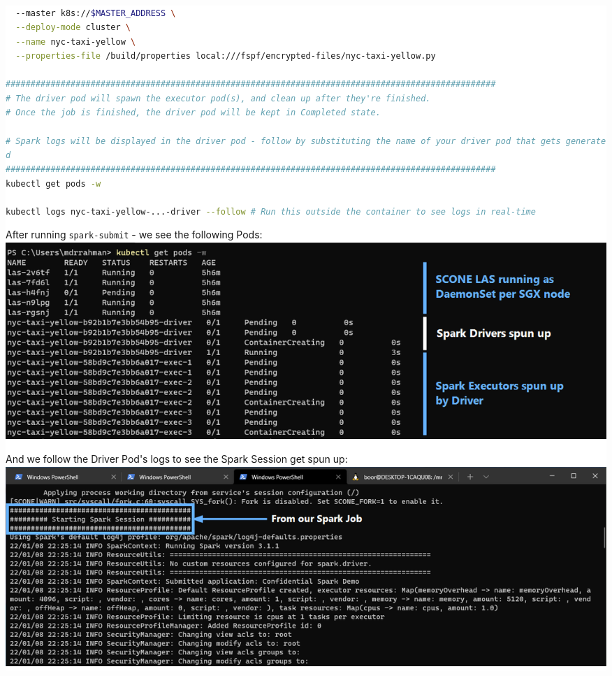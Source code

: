 ```bash
  --master k8s://$MASTER_ADDRESS \
  --deploy-mode cluster \
  --name nyc-taxi-yellow \
  --properties-file /build/properties local:///fspf/encrypted-files/nyc-taxi-yellow.py

##################################################################################################
# The driver pod will spawn the executor pod(s), and clean up after they're finished.
# Once the job is finished, the driver pod will be kept in Completed state.

# Spark logs will be displayed in the driver pod - follow by substituting the name of your driver pod that gets generated
##################################################################################################
kubectl get pods -w

kubectl logs nyc-taxi-yellow-...-driver --follow # Run this outside the container to see logs in real-time
```

After running `spark-submit` - we see the following Pods:
![Spark Pods](images/k8s-pods.png)

And we follow the Driver Pod's logs to see the Spark Session get spun up:
![Spark Session](images/Spark-Session.png)
